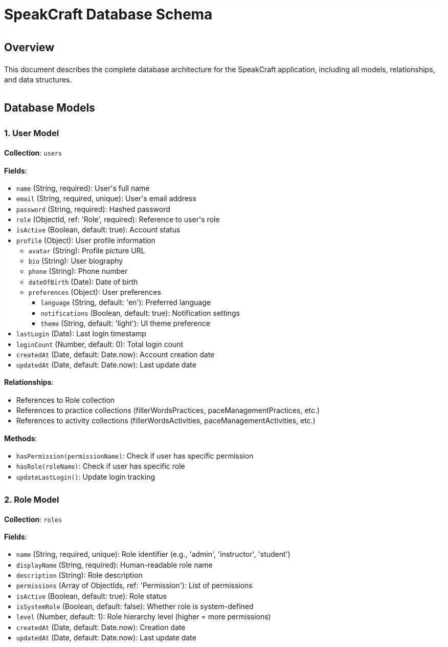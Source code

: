 # SpeakCraft Database Schema

## Overview
This document describes the complete database architecture for the SpeakCraft application, including all models, relationships, and data structures.

## Database Models

### 1. User Model
**Collection**: `users`

**Fields**:
- `name` (String, required): User's full name
- `email` (String, required, unique): User's email address
- `password` (String, required): Hashed password
- `role` (ObjectId, ref: 'Role', required): Reference to user's role
- `isActive` (Boolean, default: true): Account status
- `profile` (Object): User profile information
  - `avatar` (String): Profile picture URL
  - `bio` (String): User biography
  - `phone` (String): Phone number
  - `dateOfBirth` (Date): Date of birth
  - `preferences` (Object): User preferences
    - `language` (String, default: 'en'): Preferred language
    - `notifications` (Boolean, default: true): Notification settings
    - `theme` (String, default: 'light'): UI theme preference
- `lastLogin` (Date): Last login timestamp
- `loginCount` (Number, default: 0): Total login count
- `createdAt` (Date, default: Date.now): Account creation date
- `updatedAt` (Date, default: Date.now): Last update date

**Relationships**:
- References to Role collection
- References to practice collections (fillerWordsPractices, paceManagementPractices, etc.)
- References to activity collections (fillerWordsActivities, paceManagementActivities, etc.)

**Methods**:
- `hasPermission(permissionName)`: Check if user has specific permission
- `hasRole(roleName)`: Check if user has specific role
- `updateLastLogin()`: Update login tracking

### 2. Role Model
**Collection**: `roles`

**Fields**:
- `name` (String, required, unique): Role identifier (e.g., 'admin', 'instructor', 'student')
- `displayName` (String, required): Human-readable role name
- `description` (String): Role description
- `permissions` (Array of ObjectIds, ref: 'Permission'): List of permissions
- `isActive` (Boolean, default: true): Role status
- `isSystemRole` (Boolean, default: false): Whether role is system-defined
- `level` (Number, default: 1): Role hierarchy level (higher = more permissions)
- `createdAt` (Date, default: Date.now): Creation date
- `updatedAt` (Date, default: Date.now): Last update date
